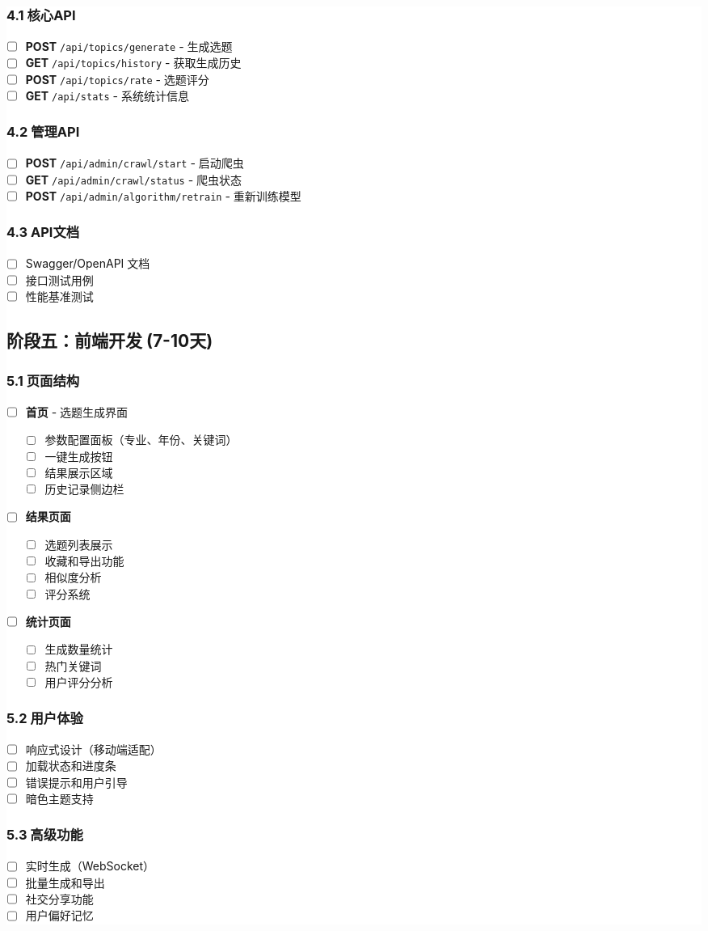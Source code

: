 ### 4.1 核心API

- [ ] **POST** `/api/topics/generate` - 生成选题
- [ ] **GET** `/api/topics/history` - 获取生成历史
- [ ] **POST** `/api/topics/rate` - 选题评分
- [ ] **GET** `/api/stats` - 系统统计信息

### 4.2 管理API

- [ ] **POST** `/api/admin/crawl/start` - 启动爬虫
- [ ] **GET** `/api/admin/crawl/status` - 爬虫状态
- [ ] **POST** `/api/admin/algorithm/retrain` - 重新训练模型

### 4.3 API文档

- [ ] Swagger/OpenAPI 文档
- [ ] 接口测试用例
- [ ] 性能基准测试

## 阶段五：前端开发 (7-10天)

### 5.1 页面结构

- [ ] **首页** - 选题生成界面

  - [ ] 参数配置面板（专业、年份、关键词）
  - [ ] 一键生成按钮
  - [ ] 结果展示区域
  - [ ] 历史记录侧边栏

- [ ] **结果页面**

  - [ ] 选题列表展示
  - [ ] 收藏和导出功能
  - [ ] 相似度分析
  - [ ] 评分系统

- [ ] **统计页面**
  - [ ] 生成数量统计
  - [ ] 热门关键词
  - [ ] 用户评分分析

### 5.2 用户体验

- [ ] 响应式设计（移动端适配）
- [ ] 加载状态和进度条
- [ ] 错误提示和用户引导
- [ ] 暗色主题支持

### 5.3 高级功能

- [ ] 实时生成（WebSocket）
- [ ] 批量生成和导出
- [ ] 社交分享功能
- [ ] 用户偏好记忆
